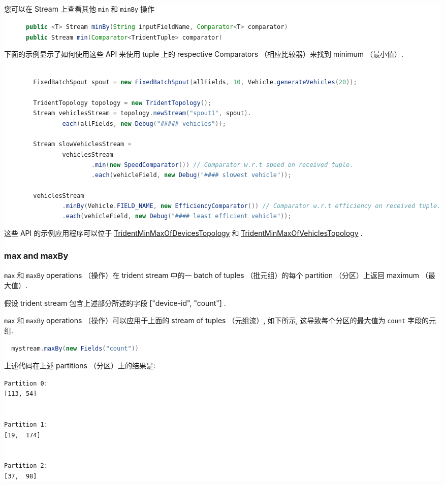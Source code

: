 您可以在 Stream 上查看其他 `min` 和 `minBy` 操作
``` java
      public <T> Stream minBy(String inputFieldName, Comparator<T> comparator) 
      public Stream min(Comparator<TridentTuple> comparator) 
```
下面的示例显示了如何使用这些 API 来使用 tuple 上的 respective Comparators （相应比较器）来找到 minimum （最小值）.

``` java

        FixedBatchSpout spout = new FixedBatchSpout(allFields, 10, Vehicle.generateVehicles(20));

        TridentTopology topology = new TridentTopology();
        Stream vehiclesStream = topology.newStream("spout1", spout).
                each(allFields, new Debug("##### vehicles"));
                
        Stream slowVehiclesStream =
                vehiclesStream
                        .min(new SpeedComparator()) // Comparator w.r.t speed on received tuple.
                        .each(vehicleField, new Debug("#### slowest vehicle"));

        vehiclesStream
                .minBy(Vehicle.FIELD_NAME, new EfficiencyComparator()) // Comparator w.r.t efficiency on received tuple.
                .each(vehicleField, new Debug("#### least efficient vehicle"));

```
这些 API 的示例应用程序可以位于 [TridentMinMaxOfDevicesTopology](https://github.com/apache/storm/blob/master/examples/storm-starter/src/jvm/org/apache/storm/starter/trident/TridentMinMaxOfDevicesTopology.java) 和  [TridentMinMaxOfVehiclesTopology](https://github.com/apache/storm/blob/master/examples/storm-starter/src/jvm/org/apache/storm/starter/trident/TridentMinMaxOfVehiclesTopology.java) .

### max and maxBy
`max` 和 `maxBy` operations （操作）在 trident stream 中的一 batch of tuples （批元组）的每个 partition （分区）上返回 maximum （最大值）.

假设 trident stream 包含上述部分所述的字段 ["device-id", "count"] .

`max` 和 `maxBy` operations （操作）可以应用于上面的 stream of tuples （元组流）, 如下所示, 这导致每个分区的最大值为 `count` 字段的元组.

``` java
  mystream.maxBy(new Fields("count"))
```
上述代码在上述 partitions （分区）上的结果是:
 
```
Partition 0:
[113, 54]


Partition 1:
[19,  174]


Partition 2:
[37,  98]

```
